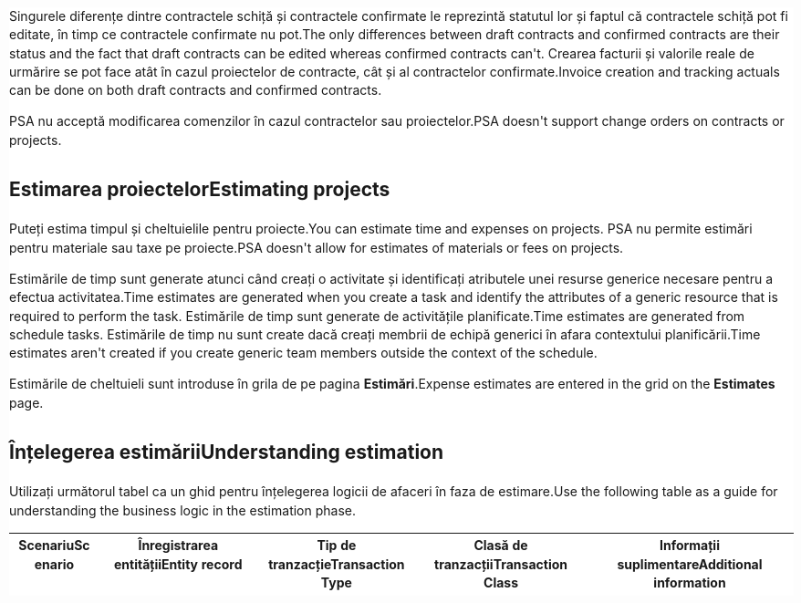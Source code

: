 <span data-ttu-id="9b2d3-128">Singurele diferențe dintre contractele schiță și contractele confirmate le reprezintă statutul lor și faptul că contractele schiță pot fi editate, în timp ce contractele confirmate nu pot.</span><span class="sxs-lookup"><span data-stu-id="9b2d3-128">The only differences between draft contracts and confirmed contracts are their status and the fact that draft contracts can be edited whereas confirmed contracts can't.</span></span> <span data-ttu-id="9b2d3-129">Crearea facturii și valorile reale de urmărire se pot face atât în cazul proiectelor de contracte, cât și al contractelor confirmate.</span><span class="sxs-lookup"><span data-stu-id="9b2d3-129">Invoice creation and tracking actuals can be done on both draft contracts and confirmed contracts.</span></span>

<span data-ttu-id="9b2d3-130">PSA nu acceptă modificarea comenzilor în cazul contractelor sau proiectelor.</span><span class="sxs-lookup"><span data-stu-id="9b2d3-130">PSA doesn't support change orders on contracts or projects.</span></span>

## <a name="estimating-projects"></a><span data-ttu-id="9b2d3-131">Estimarea proiectelor</span><span class="sxs-lookup"><span data-stu-id="9b2d3-131">Estimating projects</span></span>

<span data-ttu-id="9b2d3-132">Puteți estima timpul și cheltuielile pentru proiecte.</span><span class="sxs-lookup"><span data-stu-id="9b2d3-132">You can estimate time and expenses on projects.</span></span> <span data-ttu-id="9b2d3-133">PSA nu permite estimări pentru materiale sau taxe pe proiecte.</span><span class="sxs-lookup"><span data-stu-id="9b2d3-133">PSA doesn't allow for estimates of materials or fees on projects.</span></span>

<span data-ttu-id="9b2d3-134">Estimările de timp sunt generate atunci când creați o activitate și identificați atributele unei resurse generice necesare pentru a efectua activitatea.</span><span class="sxs-lookup"><span data-stu-id="9b2d3-134">Time estimates are generated when you create a task and identify the attributes of a generic resource that is required to perform the task.</span></span> <span data-ttu-id="9b2d3-135">Estimările de timp sunt generate de activitățile planificate.</span><span class="sxs-lookup"><span data-stu-id="9b2d3-135">Time estimates are generated from schedule tasks.</span></span> <span data-ttu-id="9b2d3-136">Estimările de timp nu sunt create dacă creați membrii de echipă generici în afara contextului planificării.</span><span class="sxs-lookup"><span data-stu-id="9b2d3-136">Time estimates aren't created if you create generic team members outside the context of the schedule.</span></span>

<span data-ttu-id="9b2d3-137">Estimările de cheltuieli sunt introduse în grila de pe pagina **Estimări**.</span><span class="sxs-lookup"><span data-stu-id="9b2d3-137">Expense estimates are entered in the grid on the **Estimates** page.</span></span>

## <a name="understanding-estimation"></a><span data-ttu-id="9b2d3-138">Înțelegerea estimării</span><span class="sxs-lookup"><span data-stu-id="9b2d3-138">Understanding estimation</span></span>

<span data-ttu-id="9b2d3-139">Utilizați următorul tabel ca un ghid pentru înțelegerea logicii de afaceri în faza de estimare.</span><span class="sxs-lookup"><span data-stu-id="9b2d3-139">Use the following table as a guide for understanding the business logic in the estimation phase.</span></span>

| <span data-ttu-id="9b2d3-140">Scenariu</span><span class="sxs-lookup"><span data-stu-id="9b2d3-140">Scenario</span></span>                                                                                                                                                                                                                                                                                                                                          | <span data-ttu-id="9b2d3-141">Înregistrarea entității</span><span class="sxs-lookup"><span data-stu-id="9b2d3-141">Entity record</span></span>                                                                                                                                                                                                       | <span data-ttu-id="9b2d3-142">Tip de tranzacție</span><span class="sxs-lookup"><span data-stu-id="9b2d3-142">Transaction Type</span></span> | <span data-ttu-id="9b2d3-143">Clasă de tranzacții</span><span class="sxs-lookup"><span data-stu-id="9b2d3-143">Transaction Class</span></span> | <span data-ttu-id="9b2d3-144">Informații suplimentare</span><span class="sxs-lookup"><span data-stu-id="9b2d3-144">Additional information</span></span>                                                            |
|---------------------------------------------------------------------------------------------------------------------------------------------------------------------------------------------------------------------------------------------------------------------------------------------------------------------------------------------------|---------------------------------------------------------------------------------------------------------------------------------------------------------------------------------------------------------------------|------------------|-------------|-----------------------------------------------------------------------------------|